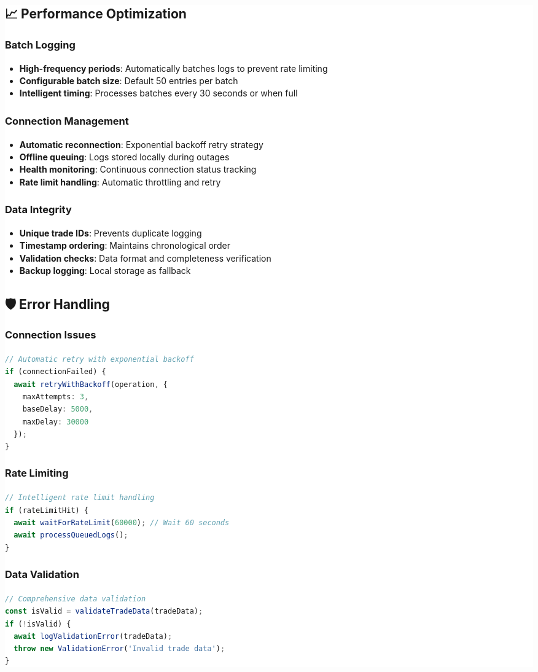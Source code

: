 ## 📈 Performance Optimization

### Batch Logging
- **High-frequency periods**: Automatically batches logs to prevent rate limiting
- **Configurable batch size**: Default 50 entries per batch
- **Intelligent timing**: Processes batches every 30 seconds or when full

### Connection Management
- **Automatic reconnection**: Exponential backoff retry strategy
- **Offline queuing**: Logs stored locally during outages
- **Health monitoring**: Continuous connection status tracking
- **Rate limit handling**: Automatic throttling and retry

### Data Integrity
- **Unique trade IDs**: Prevents duplicate logging
- **Timestamp ordering**: Maintains chronological order
- **Validation checks**: Data format and completeness verification
- **Backup logging**: Local storage as fallback

## 🛡️ Error Handling

### Connection Issues
```typescript
// Automatic retry with exponential backoff
if (connectionFailed) {
  await retryWithBackoff(operation, {
    maxAttempts: 3,
    baseDelay: 5000,
    maxDelay: 30000
  });
}
```

### Rate Limiting
```typescript
// Intelligent rate limit handling
if (rateLimitHit) {
  await waitForRateLimit(60000); // Wait 60 seconds
  await processQueuedLogs();
}
```

### Data Validation
```typescript
// Comprehensive data validation
const isValid = validateTradeData(tradeData);
if (!isValid) {
  await logValidationError(tradeData);
  throw new ValidationError('Invalid trade data');
}
```
